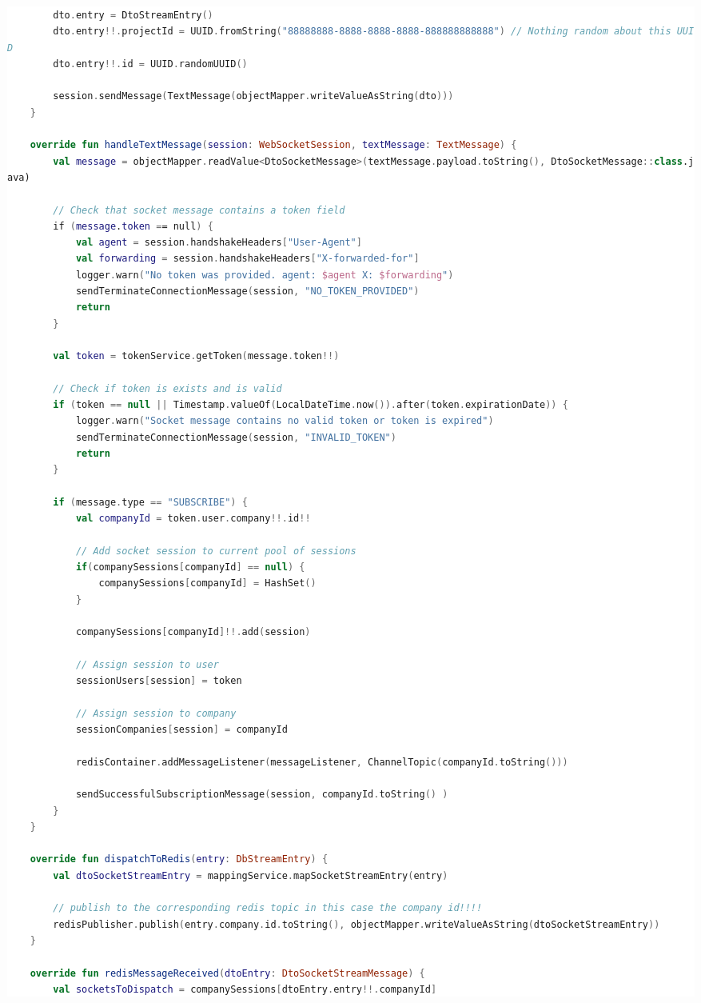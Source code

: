 ```Kotlin
        dto.entry = DtoStreamEntry()
        dto.entry!!.projectId = UUID.fromString("88888888-8888-8888-8888-888888888888") // Nothing random about this UUID
        dto.entry!!.id = UUID.randomUUID()

        session.sendMessage(TextMessage(objectMapper.writeValueAsString(dto)))
    }

    override fun handleTextMessage(session: WebSocketSession, textMessage: TextMessage) {
        val message = objectMapper.readValue<DtoSocketMessage>(textMessage.payload.toString(), DtoSocketMessage::class.java)

        // Check that socket message contains a token field
        if (message.token == null) {
            val agent = session.handshakeHeaders["User-Agent"]
            val forwarding = session.handshakeHeaders["X-forwarded-for"]
            logger.warn("No token was provided. agent: $agent X: $forwarding")
            sendTerminateConnectionMessage(session, "NO_TOKEN_PROVIDED")
            return
        }

        val token = tokenService.getToken(message.token!!)

        // Check if token is exists and is valid
        if (token == null || Timestamp.valueOf(LocalDateTime.now()).after(token.expirationDate)) {
            logger.warn("Socket message contains no valid token or token is expired")
            sendTerminateConnectionMessage(session, "INVALID_TOKEN")
            return
        }

        if (message.type == "SUBSCRIBE") {
            val companyId = token.user.company!!.id!!

            // Add socket session to current pool of sessions
            if(companySessions[companyId] == null) {
                companySessions[companyId] = HashSet()
            }

            companySessions[companyId]!!.add(session)

            // Assign session to user
            sessionUsers[session] = token

            // Assign session to company
            sessionCompanies[session] = companyId

            redisContainer.addMessageListener(messageListener, ChannelTopic(companyId.toString()))

            sendSuccessfulSubscriptionMessage(session, companyId.toString() )
        }
    }

    override fun dispatchToRedis(entry: DbStreamEntry) {
        val dtoSocketStreamEntry = mappingService.mapSocketStreamEntry(entry)

        // publish to the corresponding redis topic in this case the company id!!!!
        redisPublisher.publish(entry.company.id.toString(), objectMapper.writeValueAsString(dtoSocketStreamEntry))
    }

    override fun redisMessageReceived(dtoEntry: DtoSocketStreamMessage) {
        val socketsToDispatch = companySessions[dtoEntry.entry!!.companyId]

```